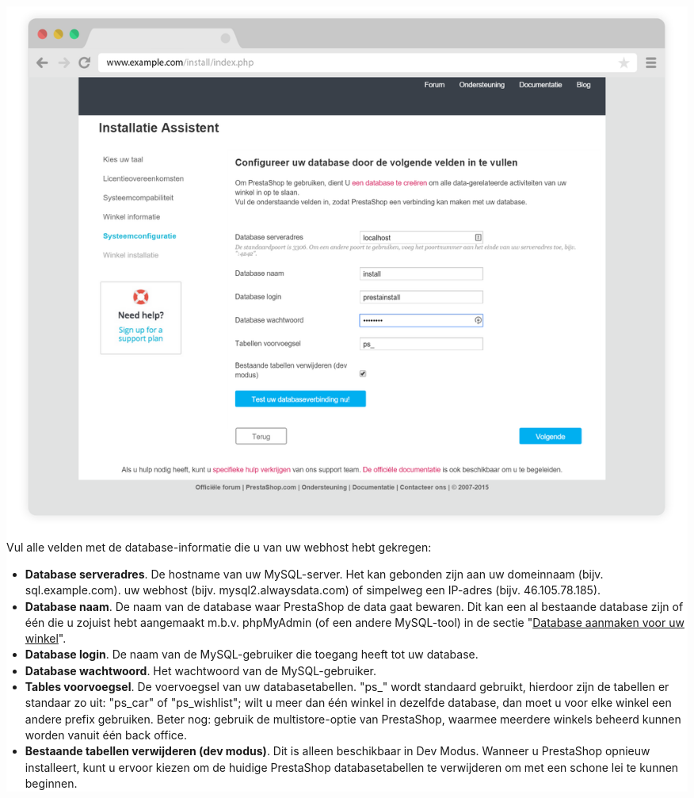 ![](../../.gitbook/assets/38109213.png)

Vul alle velden met de database-informatie die u van uw webhost hebt gekregen:

* **Database serveradres**. De hostname van uw MySQL-server. Het kan gebonden zijn aan uw domeinnaam (bijv. sql.example.com). uw webhost (bijv. mysql2.alwaysdata.com) of simpelweg een IP-adres (bijv. 46.105.78.185).
* **Database naam**. De naam van de database waar PrestaShop de data gaat bewaren. Dit kan een al bestaande database zijn of één die u zojuist hebt aangemaakt m.b.v. phpMyAdmin (of een andere MySQL-tool) in de sectie "[Database aanmaken voor uw winkel](prestashop-installeren.md#PrestaShopinstalleren-Databaseaanmaken)".
* **Database login**. De naam van de MySQL-gebruiker die toegang heeft tot uw database.
* **Database wachtwoord**. Het wachtwoord van de MySQL-gebruiker.
* **Tables voorvoegsel**. De voervoegsel van uw databasetabellen. "ps\_" wordt standaard gebruikt, hierdoor zijn de tabellen er standaar zo uit: "ps\_car" of "ps\_wishlist"; wilt u meer dan één winkel in dezelfde database, dan moet u voor elke winkel een andere prefix gebruiken. Beter nog: gebruik de multistore-optie van PrestaShop, waarmee meerdere winkels beheerd kunnen worden vanuit één back office.&#x20;
* **Bestaande tabellen verwijderen (dev modus)**. Dit is alleen beschikbaar in Dev Modus. Wanneer u PrestaShop opnieuw installeert, kunt u ervoor kiezen om de huidige PrestaShop databasetabellen te verwijderen om met een schone lei te kunnen beginnen.
